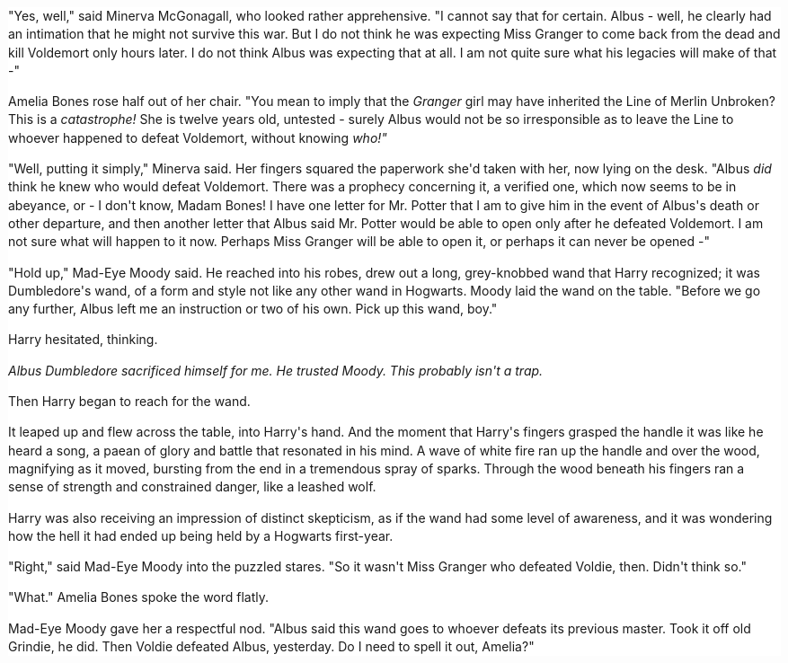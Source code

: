 "Yes, well," said Minerva McGonagall, who looked rather apprehensive. "I
cannot say that for certain. Albus - well, he clearly had an intimation
that he might not survive this war. But I do not think he was expecting
Miss Granger to come back from the dead and kill Voldemort only hours
later. I do not think Albus was expecting that at all. I am not quite
sure what his legacies will make of that -"

Amelia Bones rose half out of her chair. "You mean to imply that the
*Granger* girl may have inherited the Line of Merlin Unbroken? This is a
*catastrophe!* She is twelve years old, untested - surely Albus would
not be so irresponsible as to leave the Line to whoever happened to
defeat Voldemort, without knowing *who!"*

"Well, putting it simply," Minerva said. Her fingers squared the
paperwork she'd taken with her, now lying on the desk. "Albus *did*
think he knew who would defeat Voldemort. There was a prophecy
concerning it, a verified one, which now seems to be in abeyance, or - I
don't know, Madam Bones! I have one letter for Mr. Potter that I am to
give him in the event of Albus's death or other departure, and then
another letter that Albus said Mr. Potter would be able to open only
after he defeated Voldemort. I am not sure what will happen to it now.
Perhaps Miss Granger will be able to open it, or perhaps it can never be
opened -"

"Hold up," Mad-Eye Moody said. He reached into his robes, drew out a
long, grey-knobbed wand that Harry recognized; it was Dumbledore's wand,
of a form and style not like any other wand in Hogwarts. Moody laid the
wand on the table. "Before we go any further, Albus left me an
instruction or two of his own. Pick up this wand, boy."

Harry hesitated, thinking.

*Albus Dumbledore sacrificed himself for me. He trusted Moody. This
probably isn't a trap.*

Then Harry began to reach for the wand.

It leaped up and flew across the table, into Harry's hand. And the
moment that Harry's fingers grasped the handle it was like he heard a
song, a paean of glory and battle that resonated in his mind. A wave of
white fire ran up the handle and over the wood, magnifying as it moved,
bursting from the end in a tremendous spray of sparks. Through the wood
beneath his fingers ran a sense of strength and constrained danger, like
a leashed wolf.

Harry was also receiving an impression of distinct skepticism, as if the
wand had some level of awareness, and it was wondering how the hell it
had ended up being held by a Hogwarts first-year.

"Right," said Mad-Eye Moody into the puzzled stares. "So it wasn't Miss
Granger who defeated Voldie, then. Didn't think so."

"What." Amelia Bones spoke the word flatly.

Mad-Eye Moody gave her a respectful nod. "Albus said this wand goes to
whoever defeats its previous master. Took it off old Grindie, he did.
Then Voldie defeated Albus, yesterday. Do I need to spell it out,
Amelia?"
